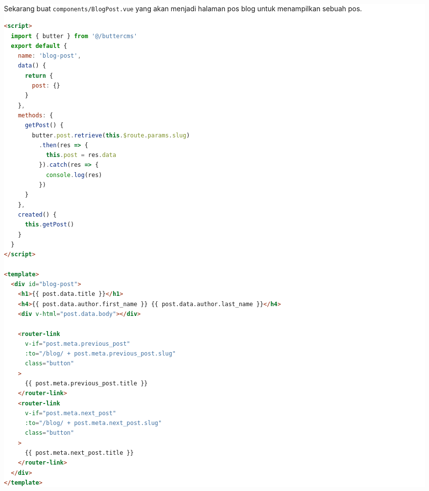 Sekarang buat `components/BlogPost.vue` yang akan menjadi halaman pos blog untuk menampilkan sebuah pos.

```html
<script>
  import { butter } from '@/buttercms'
  export default {
    name: 'blog-post',
    data() {
      return {
        post: {}
      }
    },
    methods: {
      getPost() {
        butter.post.retrieve(this.$route.params.slug)
          .then(res => {
            this.post = res.data
          }).catch(res => {
            console.log(res)
          })
      }
    },
    created() {
      this.getPost()
    }
  }
</script>

<template>
  <div id="blog-post">
    <h1>{{ post.data.title }}</h1>
    <h4>{{ post.data.author.first_name }} {{ post.data.author.last_name }}</h4>
    <div v-html="post.data.body"></div>

    <router-link
      v-if="post.meta.previous_post"
      :to="/blog/ + post.meta.previous_post.slug"
      class="button"
    >
      {{ post.meta.previous_post.title }}
    </router-link>
    <router-link
      v-if="post.meta.next_post"
      :to="/blog/ + post.meta.next_post.slug"
      class="button"
    >
      {{ post.meta.next_post.title }}
    </router-link>
  </div>
</template>
```
